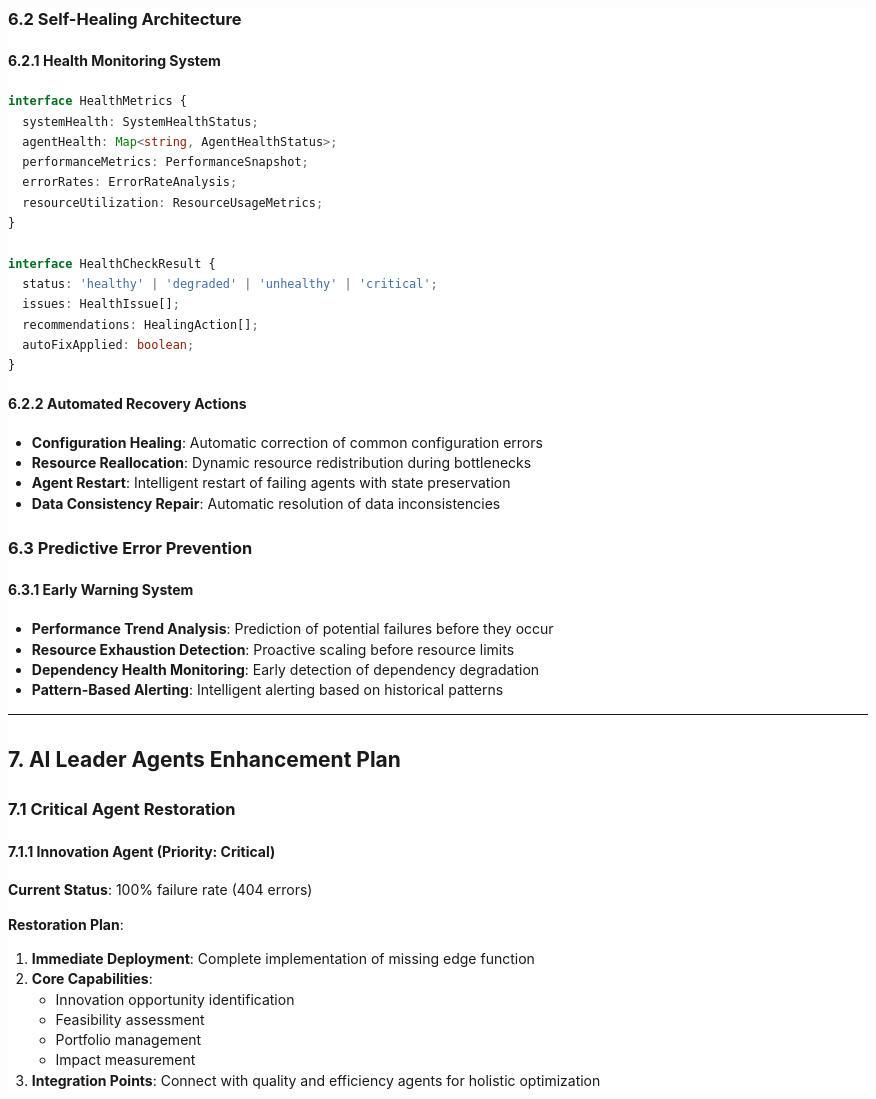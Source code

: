 ### 6.2 Self-Healing Architecture

#### 6.2.1 Health Monitoring System
```typescript
interface HealthMetrics {
  systemHealth: SystemHealthStatus;
  agentHealth: Map<string, AgentHealthStatus>;
  performanceMetrics: PerformanceSnapshot;
  errorRates: ErrorRateAnalysis;
  resourceUtilization: ResourceUsageMetrics;
}

interface HealthCheckResult {
  status: 'healthy' | 'degraded' | 'unhealthy' | 'critical';
  issues: HealthIssue[];
  recommendations: HealingAction[];
  autoFixApplied: boolean;
}
```

#### 6.2.2 Automated Recovery Actions
- **Configuration Healing**: Automatic correction of common configuration errors
- **Resource Reallocation**: Dynamic resource redistribution during bottlenecks
- **Agent Restart**: Intelligent restart of failing agents with state preservation
- **Data Consistency Repair**: Automatic resolution of data inconsistencies

### 6.3 Predictive Error Prevention

#### 6.3.1 Early Warning System
- **Performance Trend Analysis**: Prediction of potential failures before they occur
- **Resource Exhaustion Detection**: Proactive scaling before resource limits
- **Dependency Health Monitoring**: Early detection of dependency degradation
- **Pattern-Based Alerting**: Intelligent alerting based on historical patterns

---

## 7. AI Leader Agents Enhancement Plan

### 7.1 Critical Agent Restoration

#### 7.1.1 Innovation Agent (Priority: Critical)
**Current Status**: 100% failure rate (404 errors)

**Restoration Plan**:
1. **Immediate Deployment**: Complete implementation of missing edge function
2. **Core Capabilities**: 
   - Innovation opportunity identification
   - Feasibility assessment
   - Portfolio management
   - Impact measurement
3. **Integration Points**: Connect with quality and efficiency agents for holistic optimization
